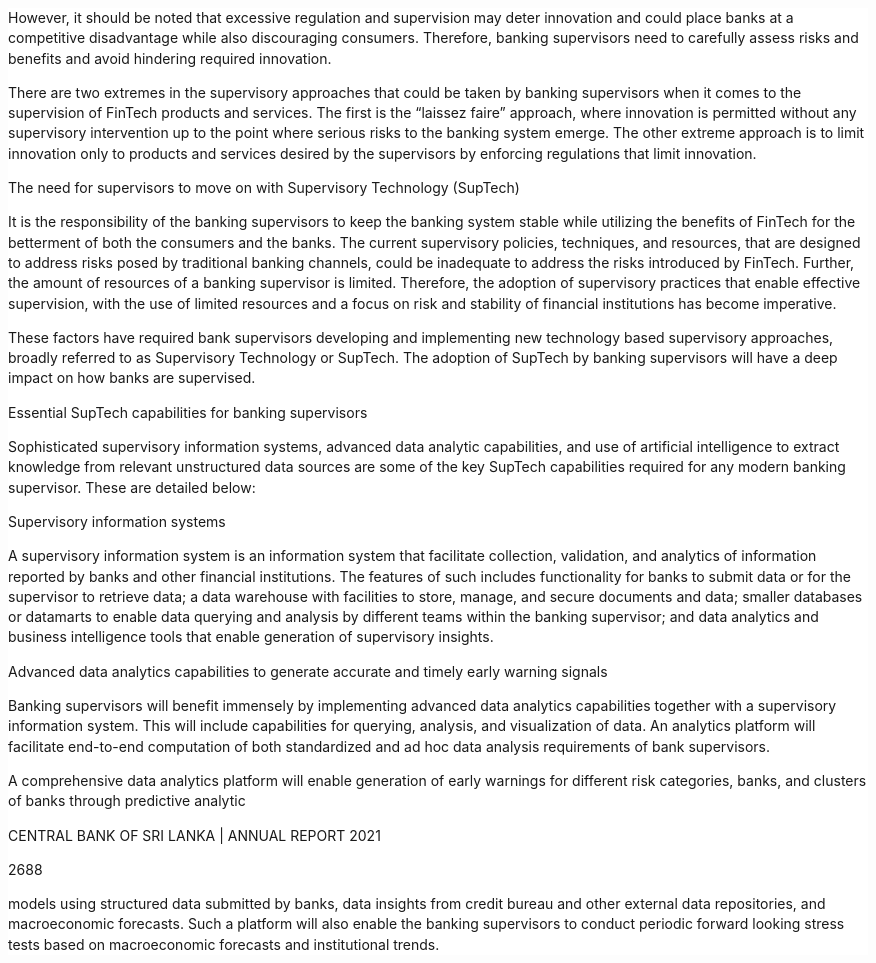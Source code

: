 However, it should be noted that excessive regulation and supervision may deter innovation and could place banks at a competitive disadvantage while also discouraging consumers. Therefore, banking supervisors need to carefully assess risks and benefits and avoid hindering required innovation.

There are two extremes in the supervisory approaches that could be taken by banking supervisors when it comes to the supervision of FinTech products and services. The first is the “laissez faire” approach, where innovation is permitted without any supervisory intervention up to the point where serious risks to the banking system emerge. The other extreme approach is to limit innovation only to products and services desired by the supervisors by enforcing regulations that limit innovation.

The need for supervisors to move on with Supervisory Technology (SupTech)

It is the responsibility of the banking supervisors to keep the banking system stable while utilizing the benefits of FinTech for the betterment of both the consumers and the banks. The current supervisory policies, techniques, and resources, that are designed to address risks posed by traditional banking channels, could be inadequate to address the risks introduced by FinTech. Further, the amount of resources of a banking supervisor is limited. Therefore, the adoption of supervisory practices that enable effective supervision, with the use of limited resources and a focus on risk and stability of financial institutions has become imperative.

These factors have required bank supervisors developing and implementing new technology based supervisory approaches, broadly referred to as Supervisory Technology or SupTech. The adoption of SupTech by banking supervisors will have a deep impact on how banks are supervised.

Essential SupTech capabilities for banking supervisors

Sophisticated supervisory information systems, advanced data analytic capabilities, and use of artificial intelligence to extract knowledge from relevant unstructured data sources are some of the key SupTech capabilities required for any modern banking supervisor. These are detailed below:

Supervisory information systems

A supervisory information system is an information system that facilitate collection, validation, and analytics of information reported by banks and other financial institutions. The features of such includes functionality for banks to submit data or for the supervisor to retrieve data; a data warehouse with facilities to store, manage, and secure documents and data; smaller databases or datamarts to enable data querying and analysis by different teams within the banking supervisor; and data analytics and business intelligence tools that enable generation of supervisory insights.

Advanced data analytics capabilities to generate accurate and timely early warning signals

Banking supervisors will benefit immensely by implementing advanced data analytics capabilities together with a supervisory information system. This will include capabilities for querying, analysis, and visualization of data. An analytics platform will facilitate end-to-end computation of both standardized and ad hoc data analysis requirements of bank supervisors.

A comprehensive data analytics platform will enable generation of early warnings for different risk categories, banks, and clusters of banks through predictive analytic

CENTRAL BANK OF SRI LANKA | ANNUAL REPORT 2021

2688

models using structured data submitted by banks, data insights from credit bureau and other external data repositories, and macroeconomic forecasts. Such a platform will also enable the banking supervisors to conduct periodic forward looking stress tests based on macroeconomic forecasts and institutional trends.
